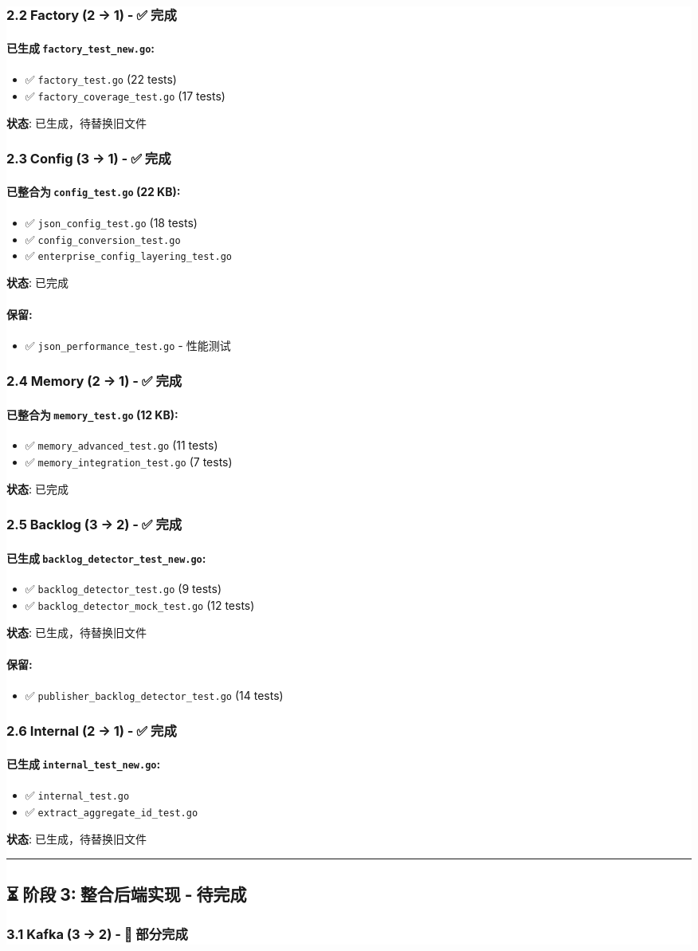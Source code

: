 ### 2.2 Factory (2 → 1) - ✅ 完成

#### 已生成 `factory_test_new.go`:
- ✅ `factory_test.go` (22 tests)
- ✅ `factory_coverage_test.go` (17 tests)

**状态**: 已生成，待替换旧文件

### 2.3 Config (3 → 1) - ✅ 完成

#### 已整合为 `config_test.go` (22 KB):
- ✅ `json_config_test.go` (18 tests)
- ✅ `config_conversion_test.go`
- ✅ `enterprise_config_layering_test.go`

**状态**: 已完成

#### 保留:
- ✅ `json_performance_test.go` - 性能测试

### 2.4 Memory (2 → 1) - ✅ 完成

#### 已整合为 `memory_test.go` (12 KB):
- ✅ `memory_advanced_test.go` (11 tests)
- ✅ `memory_integration_test.go` (7 tests)

**状态**: 已完成

### 2.5 Backlog (3 → 2) - ✅ 完成

#### 已生成 `backlog_detector_test_new.go`:
- ✅ `backlog_detector_test.go` (9 tests)
- ✅ `backlog_detector_mock_test.go` (12 tests)

**状态**: 已生成，待替换旧文件

#### 保留:
- ✅ `publisher_backlog_detector_test.go` (14 tests)

### 2.6 Internal (2 → 1) - ✅ 完成

#### 已生成 `internal_test_new.go`:
- ✅ `internal_test.go`
- ✅ `extract_aggregate_id_test.go`

**状态**: 已生成，待替换旧文件

---

## ⏳ 阶段 3: 整合后端实现 - 待完成

### 3.1 Kafka (3 → 2) - 🔄 部分完成
